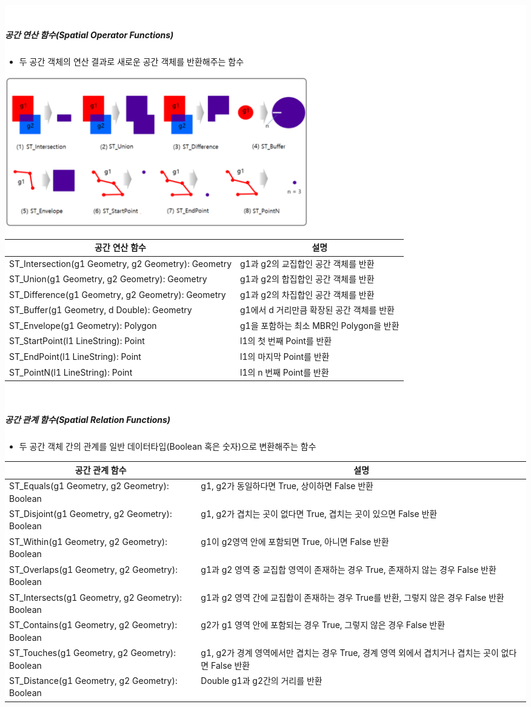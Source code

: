 
<br>

##### 공간 연산 함수(Spatial Operator Functions)
- 두 공간 객체의 연산 결과로 새로운 공간 객체를 반환해주는 함수
<img src="./img/공간연산함수_종류.png" width="500px">

|공간 연산 함수|설명|
|---|---|
|ST_Intersection(g1 Geometry, g2 Geometry): Geometry|g1과 g2의 교집합인 공간 객체를 반환|
|ST_Union(g1 Geometry, g2 Geometry): Geometry|g1과 g2의 합집합인 공간 객체를 반환|
|ST_Difference(g1 Geometry, g2 Geometry): Geometry|g1과 g2의 차집합인 공간 객체를 반환|
|ST_Buffer(g1 Geometry, d Double): Geometry|g1에서 d 거리만큼 확장된 공간 객체를 반환|
|ST_Envelope(g1 Geometry): Polygon|g1을 포함하는 최소 MBR인 Polygon을 반환|
|ST_StartPoint(l1 LineString): Point|l1의 첫 번째 Point를 반환|
|ST_EndPoint(l1 LineString): Point|l1의 마지막 Point를 반환|
|ST_PointN(l1 LineString): Point|l1의 n 번째 Point를 반환|

<br>

##### 공간 관계 함수(Spatial Relation Functions)
- 두 공간 객체 간의 관계를 일반 데이터타입(Boolean 혹은 숫자)으로 변환해주는 함수

|공간 관계 함수|설명|
|---|---|
|ST_Equals(g1 Geometry, g2 Geometry): Boolean|g1, g2가 동일하다면 True, 상이하면 False 반환|
|ST_Disjoint(g1 Geometry, g2 Geometry): Boolean|g1, g2가 겹치는 곳이 없다면 True, 겹치는 곳이 있으면 False 반환|
|ST_Within(g1 Geometry, g2 Geometry): Boolean|g1이 g2영역 안에 포함되면 True, 아니면 False 반환|
|ST_Overlaps(g1 Geometry, g2 Geometry): Boolean|g1과 g2 영역 중 교집합 영역이 존재하는 경우 True, 존재하지 않는 경우 False 반환|
|ST_Intersects(g1 Geometry, g2 Geometry): Boolean|g1과 g2 영역 간에 교집합이 존재하는 경우 True를 반환, 그렇지 않은 경우 False 반환|
|ST_Contains(g1 Geometry, g2 Geometry): Boolean|g2가 g1 영역 안에 포함되는 경우 True, 그렇지 않은 경우 False 반환|
|ST_Touches(g1 Geometry, g2 Geometry): Boolean|g1, g2가 경계 영역에서만 겹치는 경우 True, 경계 영역 외에서 겹치거나 겹치는 곳이 없다면 False 반환|
|ST_Distance(g1 Geometry, g2 Geometry): Boolean|Double g1과 g2간의 거리를 반환|